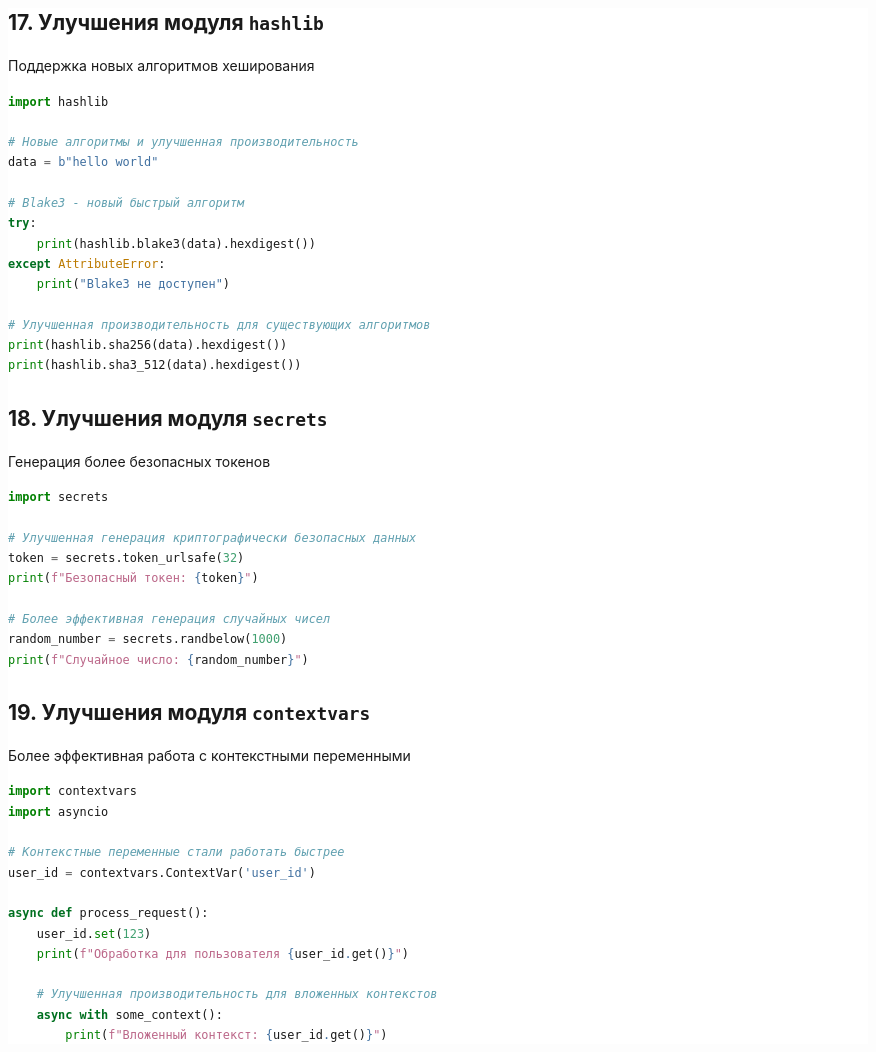## 17. Улучшения модуля `hashlib`

Поддержка новых алгоритмов хеширования
```py
import hashlib

# Новые алгоритмы и улучшенная производительность
data = b"hello world"

# Blake3 - новый быстрый алгоритм
try:
    print(hashlib.blake3(data).hexdigest())
except AttributeError:
    print("Blake3 не доступен")

# Улучшенная производительность для существующих алгоритмов
print(hashlib.sha256(data).hexdigest())
print(hashlib.sha3_512(data).hexdigest())
```

## 18. Улучшения модуля `secrets`

Генерация более безопасных токенов

```py
import secrets

# Улучшенная генерация криптографически безопасных данных
token = secrets.token_urlsafe(32)
print(f"Безопасный токен: {token}")

# Более эффективная генерация случайных чисел
random_number = secrets.randbelow(1000)
print(f"Случайное число: {random_number}")
```

## 19. Улучшения модуля `contextvars`

Более эффективная работа с контекстными переменными

```py
import contextvars
import asyncio

# Контекстные переменные стали работать быстрее
user_id = contextvars.ContextVar('user_id')

async def process_request():
    user_id.set(123)
    print(f"Обработка для пользователя {user_id.get()}")
    
    # Улучшенная производительность для вложенных контекстов
    async with some_context():
        print(f"Вложенный контекст: {user_id.get()}")
```
